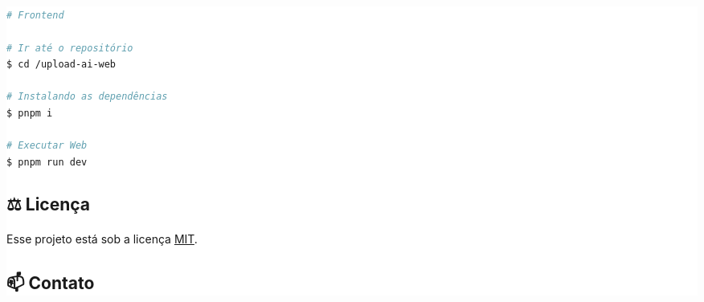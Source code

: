 ```bash
# Frontend

# Ir até o repositório
$ cd /upload-ai-web

# Instalando as dependências
$ pnpm i

# Executar Web
$ pnpm run dev
```



## ⚖️ Licença

Esse projeto está sob a licença [MIT](LICENSE).



## 📫 Contato


[nodejs]: https://nodejs.org/
[yarn]: https://yarnpkg.com/
[PNPm]: https://pnpm.io/pt/
[npm]: https://www.npmjs.com/
[ViteJS]: https://vitejs.dev/
[shadcn/ui]: https://ui.shadcn.com/
[Lucide]: https://lucide.dev/
[vc]: https://code.visualstudio.com/
[vceditconfig]: https://marketplace.visualstudio.com/items?itemName=EditorConfig.EditorConfig
[vceslint]: https://marketplace.visualstudio.com/items?itemName=dbaeumer.vscode-eslint
[html]: https://www.w3schools.com/html/
[express]: https://expressjs.com/
[nodemon]: https://www.postgresql.org
[expo]: https://expo.io
[react]: https://pt-br.reactjs.org
[reactnative]: https://reactnative.dev
[insomnia]: https://insomnia.rest
[sqlite]: https://www.sqlite.org
[knexjs]: http://knexjs.org
[cors]: https://www.npmjs.com/package/cors
[prettier]: https://prettier.io
[eslint]: https://eslint.org
[celebrate]: https://github.com/arb/celebrate
[typescript]: https://www.typescriptlang.org/

